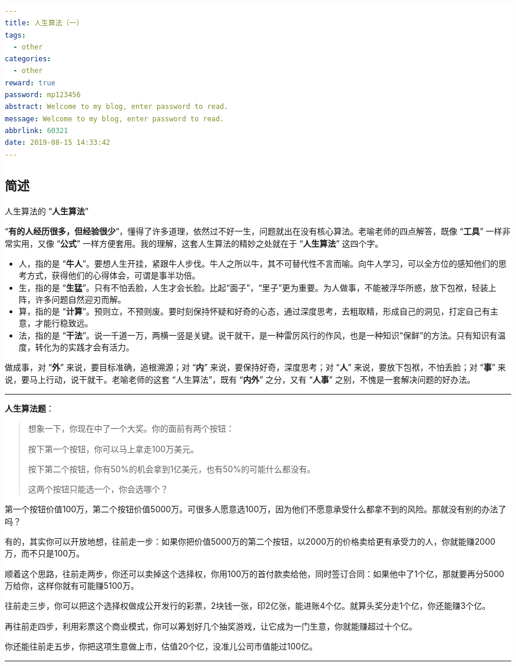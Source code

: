 ```yaml
---
title: 人生算法（一）
tags:
  - other
categories:
  - other
reward: true
password: mp123456
abstract: Welcome to my blog, enter password to read.
message: Welcome to my blog, enter password to read.
abbrlink: 60321
date: 2019-08-15 14:33:42
---
```


## 简述

人生算法的 “**人生算法**”

“**有的人经历很多，但经验很少**“，懂得了许多道理，依然过不好一生，问题就出在没有核心算法。老喻老师的四点解答，既像 “**工具**” 一样非常实用，又像 “**公式**” 一样方便套用。我的理解，这套人生算法的精妙之处就在于 “**人生算法**” 这四个字。



- 人，指的是 “**牛人**”。要想人生开挂，紧跟牛人步伐。牛人之所以牛，其不可替代性不言而喻。向牛人学习，可以全方位的感知他们的思考方式，获得他们的心得体会，可谓是事半功倍。        
- 生，指的是 “**生猛**”。只有不怕丢脸，人生才会长脸。比起“面子”，“里子”更为重要。为人做事，不能被浮华所惑，放下包袱，轻装上阵，许多问题自然迎刃而解。
- 算，指的是 “**计算**”。预则立，不预则废。要时刻保持怀疑和好奇的心态，通过深度思考，去粗取精，形成自己的洞见，打定自己有主意，才能行稳致远。
- 法，指的是 “**干法**”。说一千道一万，两横一竖是关键。说干就干，是一种雷厉风行的作风，也是一种知识“保鲜”的方法。只有知识有温度，转化为的实践才会有活力。  

做成事，对 “**外**” 来说，要目标准确，追根溯源；对 “**内**” 来说，要保持好奇，深度思考；对 “**人**” 来说，要放下包袱，不怕丢脸；对 “**事**” 来说，要马上行动，说干就干。老喻老师的这套 “人生算法”，既有 “**内外**” 之分，又有 “**人事**” 之别，不愧是一套解决问题的好办法。

---

**人生算法题**：

> 想象一下，你现在中了一个大奖。你的面前有两个按钮：  
>
> 按下第一个按钮，你可以马上拿走100万美元。  
>
> 按下第二个按钮，你有50%的机会拿到1亿美元，也有50%的可能什么都没有。   
>
> 这两个按钮只能选一个，你会选哪个？

第一个按钮价值100万，第二个按钮价值5000万。可很多人愿意选100万，因为他们不愿意承受什么都拿不到的风险。那就没有别的办法了吗？

有的，其实你可以开放地想，往前走一步：如果你把价值5000万的第二个按钮，以2000万的价格卖给更有承受力的人，你就能赚2000万，而不只是100万。

顺着这个思路，往前走两步，你还可以卖掉这个选择权，你用100万的首付款卖给他，同时签订合同：如果他中了1个亿，那就要再分5000万给你，这样你就有可能赚5100万。

往前走三步，你可以把这个选择权做成公开发行的彩票，2块钱一张，印2亿张，能进账4个亿。就算头奖分走1个亿，你还能赚3个亿。

再往前走四步，利用彩票这个商业模式，你可以筹划好几个抽奖游戏，让它成为一门生意，你就能赚超过十个亿。

你还能往前走五步，你把这项生意做上市，估值20个亿，没准儿公司市值能过100亿。

---
